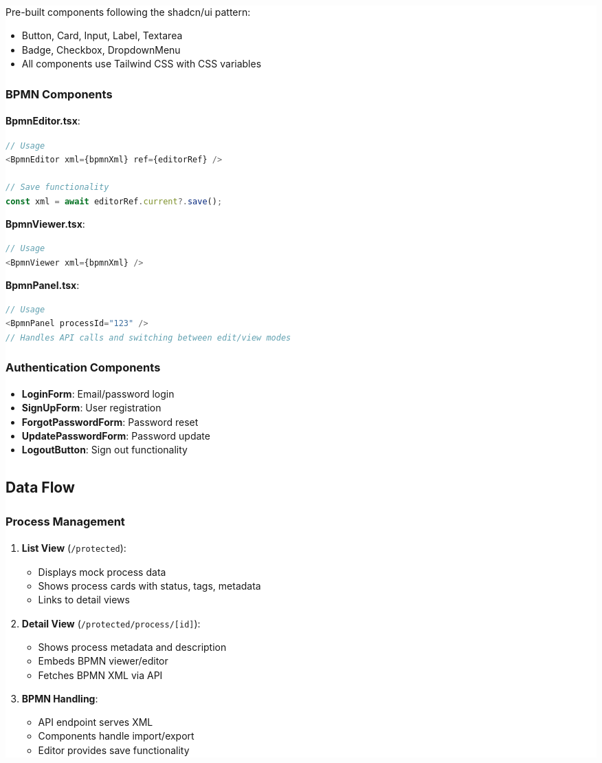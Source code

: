 Pre-built components following the shadcn/ui pattern:
- Button, Card, Input, Label, Textarea
- Badge, Checkbox, DropdownMenu
- All components use Tailwind CSS with CSS variables

### BPMN Components

**BpmnEditor.tsx**:
```typescript
// Usage
<BpmnEditor xml={bpmnXml} ref={editorRef} />

// Save functionality
const xml = await editorRef.current?.save();
```

**BpmnViewer.tsx**:
```typescript
// Usage
<BpmnViewer xml={bpmnXml} />
```

**BpmnPanel.tsx**:
```typescript
// Usage
<BpmnPanel processId="123" />
// Handles API calls and switching between edit/view modes
```

### Authentication Components

- **LoginForm**: Email/password login
- **SignUpForm**: User registration
- **ForgotPasswordForm**: Password reset
- **UpdatePasswordForm**: Password update
- **LogoutButton**: Sign out functionality

## Data Flow

### Process Management

1. **List View** (`/protected`):
   - Displays mock process data
   - Shows process cards with status, tags, metadata
   - Links to detail views

2. **Detail View** (`/protected/process/[id]`):
   - Shows process metadata and description
   - Embeds BPMN viewer/editor
   - Fetches BPMN XML via API

3. **BPMN Handling**:
   - API endpoint serves XML
   - Components handle import/export
   - Editor provides save functionality
